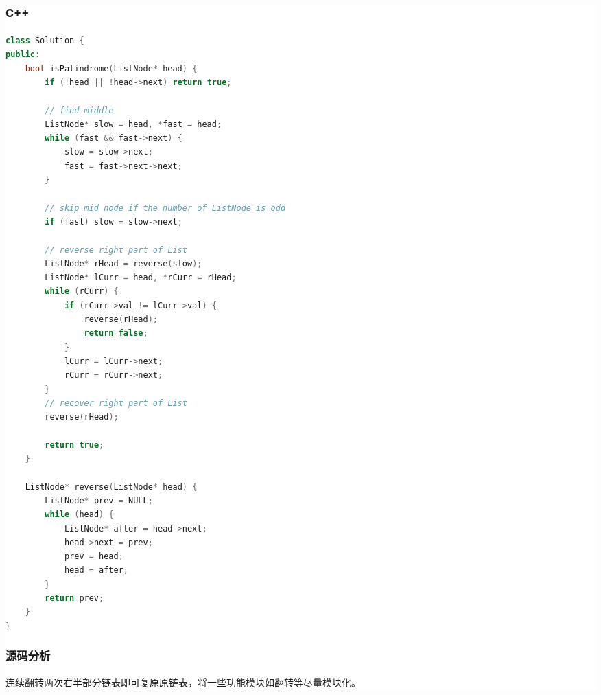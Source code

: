 ### C++
```c++
class Solution {
public:
    bool isPalindrome(ListNode* head) {
        if (!head || !head->next) return true;  

        // find middle
        ListNode* slow = head, *fast = head;
        while (fast && fast->next) {               
            slow = slow->next;
            fast = fast->next->next;
        }

        // skip mid node if the number of ListNode is odd
        if (fast) slow = slow->next;    

        // reverse right part of List
        ListNode* rHead = reverse(slow);  
        ListNode* lCurr = head, *rCurr = rHead;
        while (rCurr) {
            if (rCurr->val != lCurr->val) {
                reverse(rHead);
                return false;
            }
            lCurr = lCurr->next;
            rCurr = rCurr->next;
        }
        // recover right part of List
        reverse(rHead);            

        return true;
    }

    ListNode* reverse(ListNode* head) {
        ListNode* prev = NULL;
        while (head) {                           
            ListNode* after = head->next;   
            head->next = prev;
            prev = head;
            head = after;
        }
        return prev;
    }
}
```

### 源码分析

连续翻转两次右半部分链表即可复原原链表，将一些功能模块如翻转等尽量模块化。

